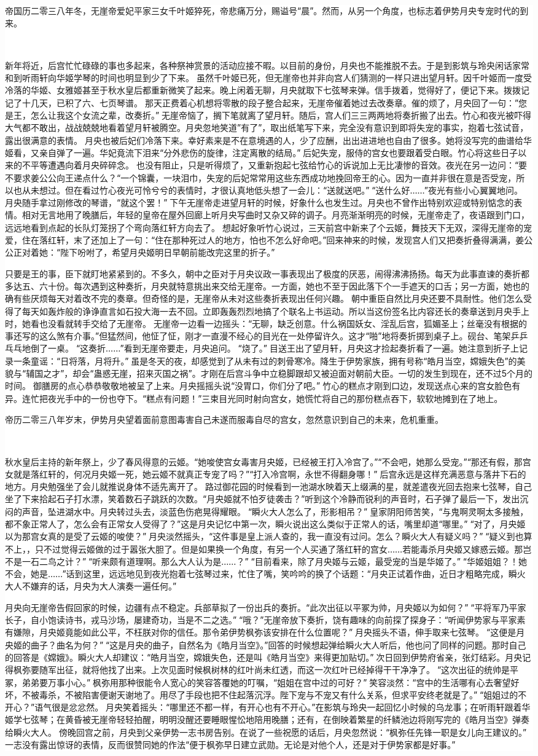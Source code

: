 帝国历二零三八年冬，无崖帝爱妃平家三女千叶姬猝死，帝悲痛万分，赐谥号“晨”。然而，从另一个角度，也标志着伊势月央专宠时代的到来。

<br>

新年将近，后宫忙忙碌碌的事也多起来，各种祭神赏景的活动应接不暇。以目前的身份，月央也不能推脱不去。于是到影筑与玲央闲话家常和到听雨轩向华姬学琴的时间也明显到少了下来。
虽然千叶姬已死，但无崖帝也并非向宫人们猜测的一样只进出望月轩。因千叶姬而一度受冷落的华姬、女雅姬甚至于秋水皇后都重新微笑了起来。晚上闲着无聊，月央就取下七弦琴来弹。信手拨着，觉得好了，便记下来。拨拨记记了十几天，已积了六、七页琴谱。
那天正费着心机想将零散的段子整合起来，无崖帝催着她过去改奏章。催的烦了，月央回了一句：”您是王，怎么让我这个女流之辈，改奏折。”
无崖帝恼了，搁下笔就离了望月轩。随后，宫人们三三两两地将奏折搬了出去。竹心和夜光被吓得大气都不敢出，战战兢兢地看着望月轩被腾空。月央忽地笑道”有了”，取出纸笔写下来，完全没有意识到即将失宠的事实，抱着七弦试音，露出很满意的表情。
月央也被后妃们冷落下来。幸好素来是不在意境遇的人，少了应酬，出出进进地也自由了很多。她将没写完的曲谱给华姬看，又亲自弹了一遍。华妃竟流下泪来“分外悲伤的旋律，注定离散的结局。”
后妃失宠，服侍的宫女也要跟着受白眼。竹心将这些日子以来的不平等遭遇向着月央碎碎念。
也没有阻止，只是听得烦了，又重新抱起七弦给竹心的诉说加上无比凄惨的音效。夜光在另一边问：“要不要求姜公公向王递点什么？“一个锦囊，一块泪巾，失宠的后妃常常用这些东西成功地挽回帝王的心。因为一直并非很在意是否受宠，所以也从未想过。但在看过竹心夜光可怜兮兮的表情时，才很认真地低头想了一会儿：“送就送吧。”
“送什么好……”夜光有些小心翼翼地问。
月央随手拿过刚修改的琴谱，“就这个罢！”
下午无崖帝走进望月轩的时候，好象什么也发生过。月央也不曾作出特别欢迎或特别惦念的表情。相对无言地用了晚膳后，年轻的皇帝在屋外回廊上听月央写曲时又杂又碎的调子。月亮渐渐明亮的时候，无崖帝走了，夜语跟到门口，远远地看到点起的长队灯笼拐了个弯向落红轩方向去了。
想起好象听竹心说过，三天前宫中新来了个云姬，舞技天下无双，深得无崖帝的宠爱，住在落红轩，末了还加上了一句：“住在那种死过人的地方，怕也不怎么好命吧。”回来神来的时候，发现宫人们又把奏折叠得满满，姜公公正对着她：“陛下吩咐了，希望月央姬明日早朝前能改完这里的折子。”
 
只要是王的事，臣下就盯地紧紧到的。不多久，朝中之臣对于月央议政一事表现出了极度的厌恶，闹得沸沸扬扬。每天为此事直谏的奏折都多达五、六十份。每次遇到这种奏折，月央就特意挑出来交给无崖帝。一方面，她也不至于因此落下个一手遮天的口舌；另一方面，她也的确有些厌烦每天对着改不完的奏章。但奇怪的是，无崖帝从未对这些奏折表现出任何兴趣。
朝中重臣自然比月央还要不具耐性。他们怎么受得了每天如轰炸般的诤诤直言如石投大海一去不回。立即轰轰烈烈地搞了个联名上书运动。所以当这份签名比内容还长的奏章送到月央手上时，她看也没看就转手交给了无崖帝。
无崖帝一边看一边摇头：“无聊，缺乏创意。什么祸国妖女、淫乱后宫，狐媚圣上；丝毫没有根据的事还写的这么煞有介事。”但猛然间，他怔了怔，刚才一直漫不经心的目光在一处停留许久。这才“啪”地将奏折掷到桌子上。砚台、笔架乒乒乓乓地倒了一桌。
“这奏折……”看到无崖帝要走，月央追问。
“烧了。”
目送王出了望月轩，月央这才捡起奏折看了一遍。她注意到折子上记录一条童谣：“日将落，月将升。”
虽是冬天的夜，却感觉到了从未有过的刺骨寒冷。降生于伊势家族，拥有号称“皓月当空，嫦娥失色”的美貌与“辅国之才”，却会“蛊惑无崖，招来灭国之祸”。才刚在后宫斗争中立稳脚跟却又被迫面对朝前大臣。一切的发生到现在，还不过5个月的时间。
御膳房的点心恭恭敬敬地被呈了上来。月央摇摇头说“没胃口，你们分了吧。”
竹心的糕点才刚到口边，发现送点心来的宫女脸色有异。连忙把夜光手中的一份也夺下。“糕点有问题！”三束目光同时射向宫女，她慌忙将自己的那份糕点吞下，软软地摊到在了地上。
 
帝历二零三八年岁末，伊势月央望着面前意图毒害自己未遂而服毒自尽的宫女，忽然意识到自己的未来，危机重重。

<br>

秋水皇后主持的新年祭上，少了春风得意的云姬。“她唆使宫女毒害月央姬，已经被王打入冷宫了。”“不会吧，她那么受宠。”“那还有假，那宫女就是落红轩的，何况月央姬一死，她云姬不就真正专宠了吗？”“打入冷宫啊，永世不得翻身哪！”
后宫永远是这样充满恶意与落井下石的地方。月央勉强坐了会儿就推说身体不适先离开了。
路过御花园的时候看到一池湖水映着天上缀满的星，就差遣夜光回去抱来七弦琴，自己坐了下来拾起石子打水漂，笑着数石子跳跃的次数。“月央姬就不怕歹徒袭击？”听到这个冷静而锐利的声音时，石子弹了最后一下，发出沉闷的声音，坠进湖水中。月央转过头去，淡蓝色伤疤晃得耀眼。
“瞬火大人怎么了，形影相吊？”
皇家阴阳师苦笑，“与鬼啊灵啊太多接触，都不象正常人了，怎么会有正常女人受得了？”这是月央记忆中第一次，瞬火说出这么类似于正常人的话，嘴里却道“哪里。”
“对了，月央姬以为那宫女真的是受了云姬的唆使？”
月央淡然摇头，“这件事是皇上派人查的，我一直没有过问。怎么？瞬火大人有疑义吗？”
“疑义到也算不上，，只不过觉得云姬做的过于嚣张大胆了。但是如果换一个角度，有另一个人买通了落红轩的宫女……若能毒杀月央姬又嫁惑云姬。那岂不是一石二鸟之计？”
“听来颇有道理啊。那么大人认为是……？”
“目前看来，除了月央姬与云姬，最受宠的当是华姬了。”
“华姬姐姐？！她不会，她是……”话到这里，远远地见到夜光抱着七弦琴过来，忙住了嘴，笑吟吟的换了个话题：“月央正试着作曲，近日才粗略完成，瞬火大人不嫌弃的话，月央为大人演奏一遍任何。”
 
月央向无崖帝告假回家的时候，边疆有点不稳定。兵部草拟了一份出兵的奏折。“此次出征以平冢为帅，月央姬以为如何？”
“平将军乃平家长子，自小饱读诗书，戎马沙场，屡建奇功，当是不二之选。”
“哦？”无崖帝放下奏折，饶有趣味的向前探了探身子：“听闻伊势家与平家素有嫌隙，月央姬竟能如此公平，不枉朕对你的信任。那令弟伊势枫弥该安排在什么位置呢？”
月央摇头不语，伸手取来七弦琴。
“这便是月央姬的曲子？曲名为何？”
“这是月央的曲子，自然名为《皓月当空》。”回答的时候想起弹给瞬火大人听后，他也问了同样的问题。那时自己的回答是《嫦娥》。瞬火大人却建议：“皓月当空，嫦娥失色，还是叫《皓月当空》来得更加贴切。”
次日回到伊势府省亲，张灯结彩。月央记得枫弥要随军出征，就将他找了出来。上次见面时候枫树林的红叶尚未红透，而这一次红叶已经掉得干干净净了。
“这次出征的统帅是平冢，弟弟要万事小心。”
枫弥用那种很能令人宽心的笑容答覆她的叮嘱，“姐姐在宫中过的可好？”
笑容淡然：“宫中的生活哪有心去奢望好坏，不被毒杀，不被陷害便谢天谢地了。用尽了手段也把不住起落沉浮。陛下宠与不宠又有什么关系，但求平安终老就是了。”
“姐姐过的不开心？”语气很是忿忿然。
月央笑着摇头：“哪里还不都一样，有开心也有不开心。”在影筑与玲央一起回忆小时候的乌龙事；在听雨轩跟着华姬学七弦琴；在黄昏被无崖帝轻轻拍醒，明明没醒还要睡眼惺忪地陪用晚膳；还有，在倒映着繁星的纤鳞池边将刚写完的《皓月当空》弹奏给瞬火大人。
傍晚回宫之前，月央到父亲伊势一志书房告别。在说了一些祝愿的话后，月央忽然说：“枫弥任先锋一职是女儿向王建议的。”
一志没有露出惊讶的表情，反而很赞同她的作法“便于枫弥早日建立武勋。无论是对他个人，还是对于伊势家都是好事。”